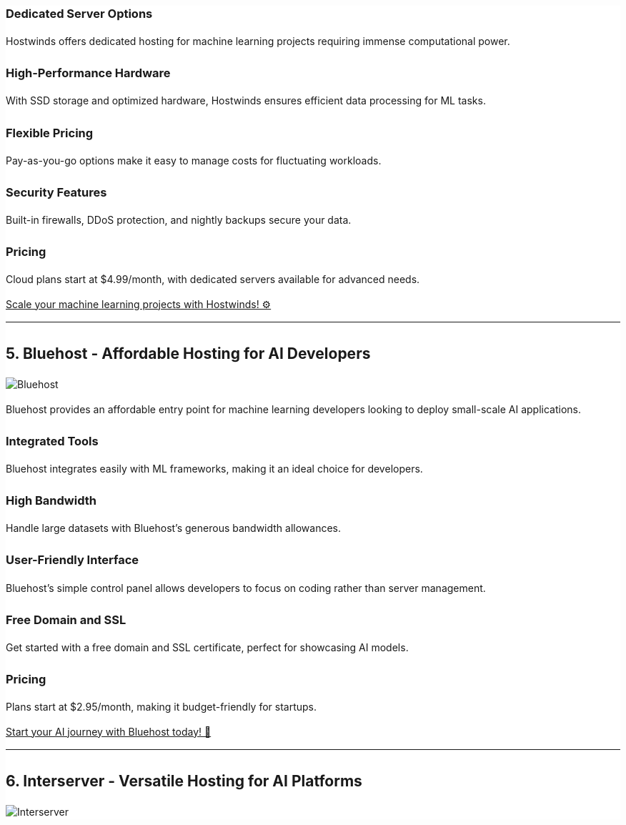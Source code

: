 ### Dedicated Server Options  
Hostwinds offers dedicated hosting for machine learning projects requiring immense computational power.  

### High-Performance Hardware  
With SSD storage and optimized hardware, Hostwinds ensures efficient data processing for ML tasks.  

### Flexible Pricing  
Pay-as-you-go options make it easy to manage costs for fluctuating workloads.  

### Security Features  
Built-in firewalls, DDoS protection, and nightly backups secure your data.  

### Pricing  
Cloud plans start at $4.99/month, with dedicated servers available for advanced needs.  

[Scale your machine learning projects with Hostwinds! ⚙️](https://snipitx.com/hostwinds-jy)  

---

## 5. Bluehost - Affordable Hosting for AI Developers  

![Bluehost](https://i.imgur.com/PasFF9E.jpeg "Bluehost Hosting")  

Bluehost provides an affordable entry point for machine learning developers looking to deploy small-scale AI applications.  

### Integrated Tools  
Bluehost integrates easily with ML frameworks, making it an ideal choice for developers.  

### High Bandwidth  
Handle large datasets with Bluehost’s generous bandwidth allowances.  

### User-Friendly Interface  
Bluehost’s simple control panel allows developers to focus on coding rather than server management.  

### Free Domain and SSL  
Get started with a free domain and SSL certificate, perfect for showcasing AI models.  

### Pricing  
Plans start at $2.95/month, making it budget-friendly for startups.  

[Start your AI journey with Bluehost today! 🤖](https://snipitx.com/bluehost-jy)  

---

## 6. Interserver - Versatile Hosting for AI Platforms  

![Interserver](https://i.imgur.com/OM5dOEW.jpeg "Interserver Hosting")  
